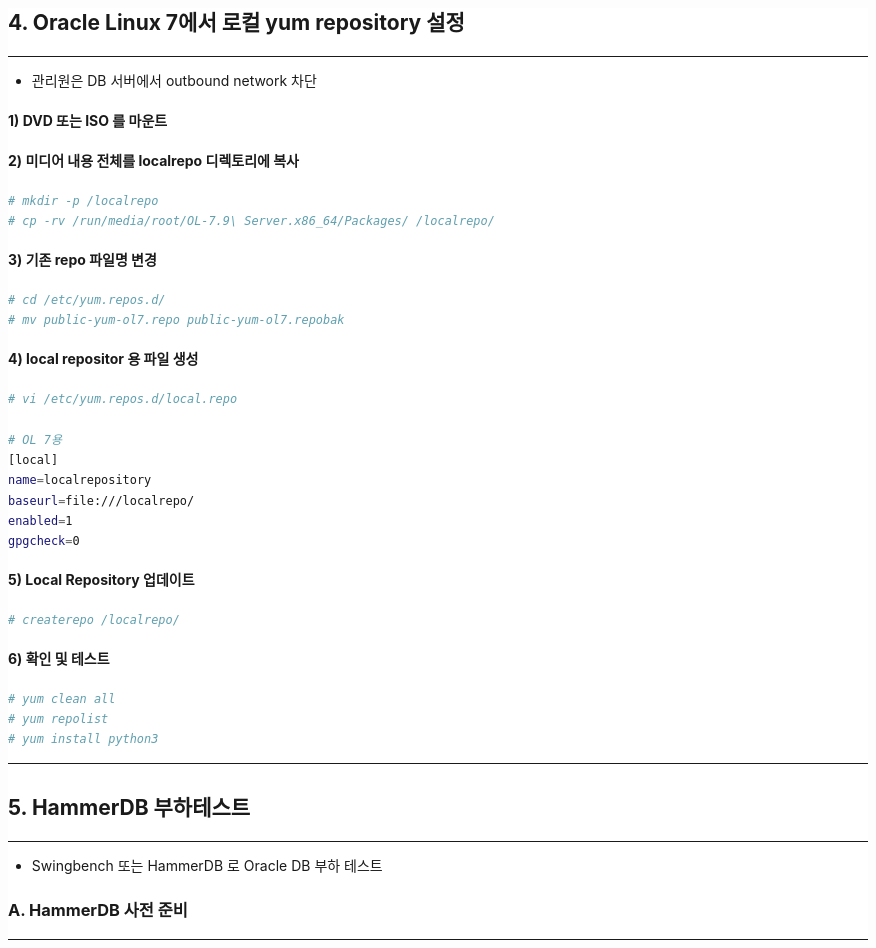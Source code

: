 ## 4. Oracle Linux 7에서 로컬 yum repository 설정<a id="ch-7-4"></a>
----------------------------------------------------------
* 관리원은 DB 서버에서 outbound network 차단

#### 1) DVD 또는 ISO 를 마운트 

#### 2) 미디어 내용 전체를 localrepo 디렉토리에 복사
```bash
# mkdir -p /localrepo
# cp -rv /run/media/root/OL-7.9\ Server.x86_64/Packages/ /localrepo/
```

#### 3) 기존 repo 파일명 변경
```bash
# cd /etc/yum.repos.d/
# mv public-yum-ol7.repo public-yum-ol7.repobak 
```

#### 4) local repositor 용 파일 생성 
```bash
# vi /etc/yum.repos.d/local.repo

# OL 7용
[local]
name=localrepository
baseurl=file:///localrepo/
enabled=1
gpgcheck=0
```

#### 5) Local Repository 업데이트
```bash
# createrepo /localrepo/
```

#### 6)  확인 및 테스트 
```bash
# yum clean all
# yum repolist
# yum install python3
```

-------------------------------------------------------------------------------------------------------------------

## 5. HammerDB 부하테스트<a id="ch-7-5"></a>
----------------------------------

* Swingbench 또는 HammerDB 로 Oracle DB 부하 테스트

### A. HammerDB 사전 준비 
----------------------------------
